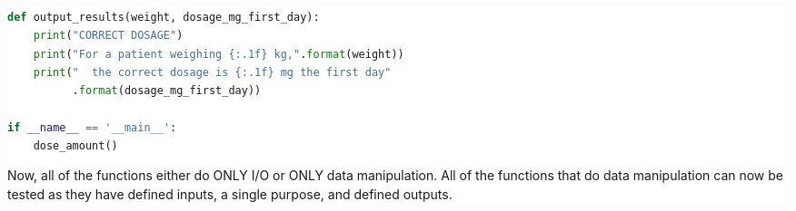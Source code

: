 ```python
def output_results(weight, dosage_mg_first_day):
    print("CORRECT DOSAGE")
    print("For a patient weighing {:.1f} kg,".format(weight))
    print("  the correct dosage is {:.1f} mg the first day"
          .format(dosage_mg_first_day))

if __name__ == '__main__':
    dose_amount()
```
Now, all of the functions either do ONLY I/O or ONLY data manipulation.  All
of the functions that do data manipulation can now be tested as they have 
defined inputs, a single purpose, and defined outputs.
